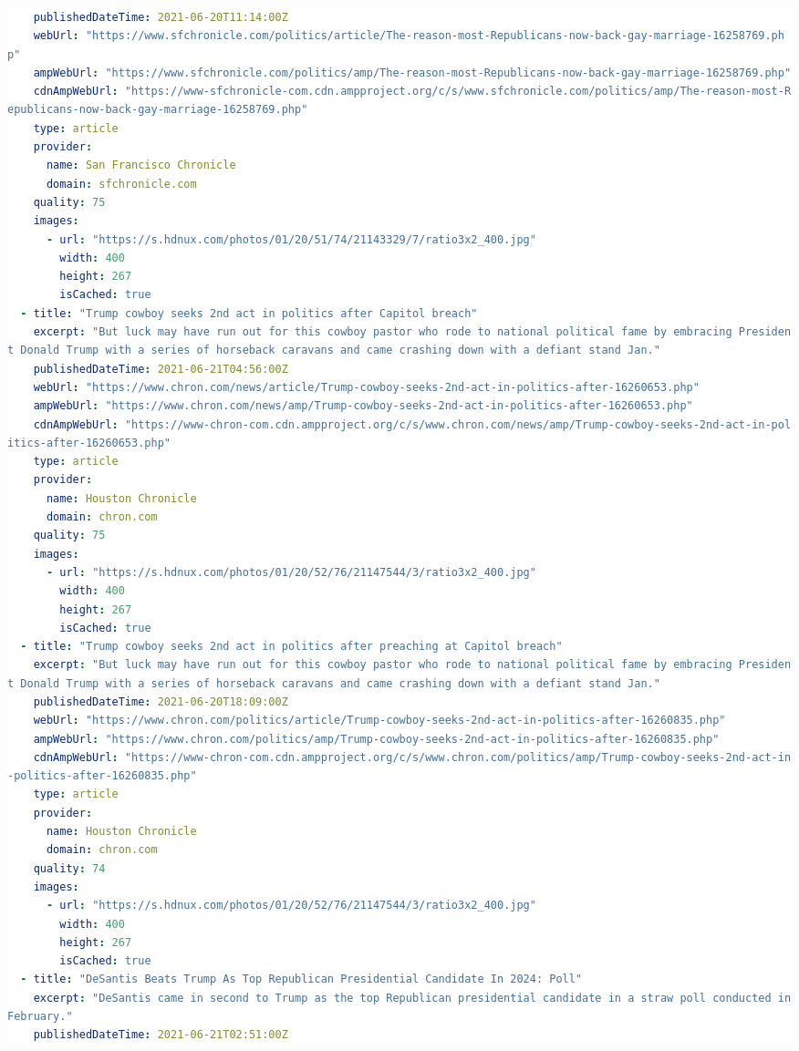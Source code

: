 ```yaml
    publishedDateTime: 2021-06-20T11:14:00Z
    webUrl: "https://www.sfchronicle.com/politics/article/The-reason-most-Republicans-now-back-gay-marriage-16258769.php"
    ampWebUrl: "https://www.sfchronicle.com/politics/amp/The-reason-most-Republicans-now-back-gay-marriage-16258769.php"
    cdnAmpWebUrl: "https://www-sfchronicle-com.cdn.ampproject.org/c/s/www.sfchronicle.com/politics/amp/The-reason-most-Republicans-now-back-gay-marriage-16258769.php"
    type: article
    provider:
      name: San Francisco Chronicle
      domain: sfchronicle.com
    quality: 75
    images:
      - url: "https://s.hdnux.com/photos/01/20/51/74/21143329/7/ratio3x2_400.jpg"
        width: 400
        height: 267
        isCached: true
  - title: "Trump cowboy seeks 2nd act in politics after Capitol breach"
    excerpt: "But luck may have run out for this cowboy pastor who rode to national political fame by embracing President Donald Trump with a series of horseback caravans and came crashing down with a defiant stand Jan."
    publishedDateTime: 2021-06-21T04:56:00Z
    webUrl: "https://www.chron.com/news/article/Trump-cowboy-seeks-2nd-act-in-politics-after-16260653.php"
    ampWebUrl: "https://www.chron.com/news/amp/Trump-cowboy-seeks-2nd-act-in-politics-after-16260653.php"
    cdnAmpWebUrl: "https://www-chron-com.cdn.ampproject.org/c/s/www.chron.com/news/amp/Trump-cowboy-seeks-2nd-act-in-politics-after-16260653.php"
    type: article
    provider:
      name: Houston Chronicle
      domain: chron.com
    quality: 75
    images:
      - url: "https://s.hdnux.com/photos/01/20/52/76/21147544/3/ratio3x2_400.jpg"
        width: 400
        height: 267
        isCached: true
  - title: "Trump cowboy seeks 2nd act in politics after preaching at Capitol breach"
    excerpt: "But luck may have run out for this cowboy pastor who rode to national political fame by embracing President Donald Trump with a series of horseback caravans and came crashing down with a defiant stand Jan."
    publishedDateTime: 2021-06-20T18:09:00Z
    webUrl: "https://www.chron.com/politics/article/Trump-cowboy-seeks-2nd-act-in-politics-after-16260835.php"
    ampWebUrl: "https://www.chron.com/politics/amp/Trump-cowboy-seeks-2nd-act-in-politics-after-16260835.php"
    cdnAmpWebUrl: "https://www-chron-com.cdn.ampproject.org/c/s/www.chron.com/politics/amp/Trump-cowboy-seeks-2nd-act-in-politics-after-16260835.php"
    type: article
    provider:
      name: Houston Chronicle
      domain: chron.com
    quality: 74
    images:
      - url: "https://s.hdnux.com/photos/01/20/52/76/21147544/3/ratio3x2_400.jpg"
        width: 400
        height: 267
        isCached: true
  - title: "DeSantis Beats Trump As Top Republican Presidential Candidate In 2024: Poll"
    excerpt: "DeSantis came in second to Trump as the top Republican presidential candidate in a straw poll conducted in February."
    publishedDateTime: 2021-06-21T02:51:00Z
```